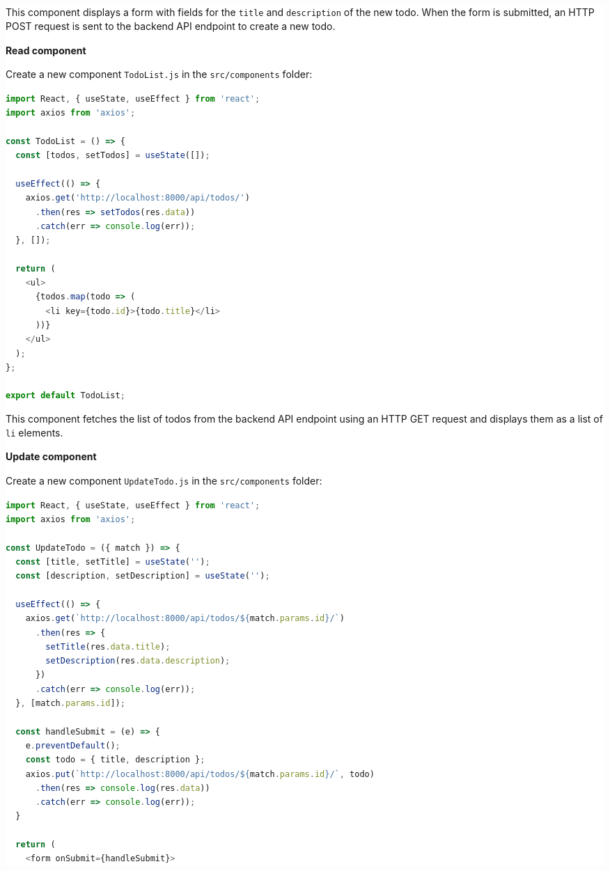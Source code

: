 This component displays a form with fields for the `title` and `description` of the new todo. When the form is submitted, an HTTP POST request is sent to the backend API endpoint to create a new todo.

**Read component**

Create a new component `TodoList.js` in the `src/components` folder:

```javascript
import React, { useState, useEffect } from 'react';
import axios from 'axios';

const TodoList = () => {
  const [todos, setTodos] = useState([]);

  useEffect(() => {
    axios.get('http://localhost:8000/api/todos/')
      .then(res => setTodos(res.data))
      .catch(err => console.log(err));
  }, []);

  return (
    <ul>
      {todos.map(todo => (
        <li key={todo.id}>{todo.title}</li>
      ))}
    </ul>
  );
};

export default TodoList;
```

This component fetches the list of todos from the backend API endpoint using an HTTP GET request and displays them as a list of `li` elements.

**Update component**

Create a new component `UpdateTodo.js` in the `src/components` folder:

```javascript
import React, { useState, useEffect } from 'react';
import axios from 'axios';

const UpdateTodo = ({ match }) => {
  const [title, setTitle] = useState('');
  const [description, setDescription] = useState('');

  useEffect(() => {
    axios.get(`http://localhost:8000/api/todos/${match.params.id}/`)
      .then(res => {
        setTitle(res.data.title);
        setDescription(res.data.description);
      })
      .catch(err => console.log(err));
  }, [match.params.id]);

  const handleSubmit = (e) => {
    e.preventDefault();
    const todo = { title, description };
    axios.put(`http://localhost:8000/api/todos/${match.params.id}/`, todo)
      .then(res => console.log(res.data))
      .catch(err => console.log(err));
  }

  return (
    <form onSubmit={handleSubmit}>
```